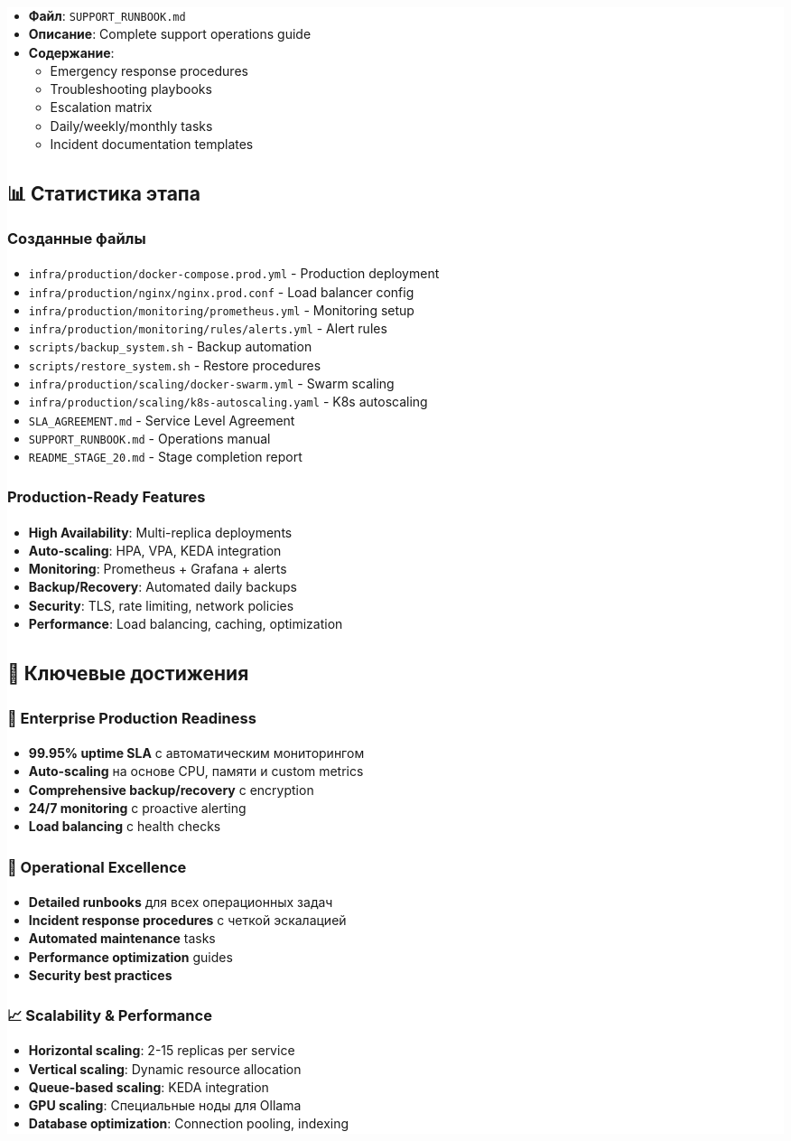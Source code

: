 - **Файл**: `SUPPORT_RUNBOOK.md`  
- **Описание**: Complete support operations guide
- **Содержание**:
  - Emergency response procedures
  - Troubleshooting playbooks
  - Escalation matrix
  - Daily/weekly/monthly tasks
  - Incident documentation templates

## 📊 Статистика этапа

### Созданные файлы
- `infra/production/docker-compose.prod.yml` - Production deployment
- `infra/production/nginx/nginx.prod.conf` - Load balancer config
- `infra/production/monitoring/prometheus.yml` - Monitoring setup
- `infra/production/monitoring/rules/alerts.yml` - Alert rules
- `scripts/backup_system.sh` - Backup automation
- `scripts/restore_system.sh` - Restore procedures
- `infra/production/scaling/docker-swarm.yml` - Swarm scaling
- `infra/production/scaling/k8s-autoscaling.yaml` - K8s autoscaling
- `SLA_AGREEMENT.md` - Service Level Agreement
- `SUPPORT_RUNBOOK.md` - Operations manual
- `README_STAGE_20.md` - Stage completion report

### Production-Ready Features
- **High Availability**: Multi-replica deployments
- **Auto-scaling**: HPA, VPA, KEDA integration
- **Monitoring**: Prometheus + Grafana + alerts
- **Backup/Recovery**: Automated daily backups
- **Security**: TLS, rate limiting, network policies
- **Performance**: Load balancing, caching, optimization

## 🎯 Ключевые достижения

### 🚀 Enterprise Production Readiness
- **99.95% uptime SLA** с автоматическим мониторингом
- **Auto-scaling** на основе CPU, памяти и custom metrics
- **Comprehensive backup/recovery** с encryption
- **24/7 monitoring** с proactive alerting
- **Load balancing** с health checks

### 🔧 Operational Excellence
- **Detailed runbooks** для всех операционных задач
- **Incident response procedures** с четкой эскалацией
- **Automated maintenance** tasks
- **Performance optimization** guides
- **Security best practices**

### 📈 Scalability & Performance
- **Horizontal scaling**: 2-15 replicas per service
- **Vertical scaling**: Dynamic resource allocation
- **Queue-based scaling**: KEDA integration
- **GPU scaling**: Специальные ноды для Ollama
- **Database optimization**: Connection pooling, indexing
